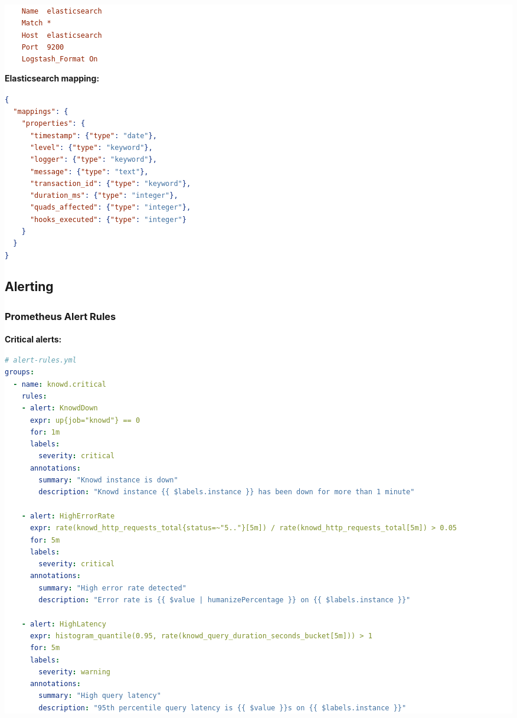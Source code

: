 ```ini
    Name  elasticsearch
    Match *
    Host  elasticsearch
    Port  9200
    Logstash_Format On
```

**Elasticsearch mapping:**
```json
{
  "mappings": {
    "properties": {
      "timestamp": {"type": "date"},
      "level": {"type": "keyword"},
      "logger": {"type": "keyword"},
      "message": {"type": "text"},
      "transaction_id": {"type": "keyword"},
      "duration_ms": {"type": "integer"},
      "quads_affected": {"type": "integer"},
      "hooks_executed": {"type": "integer"}
    }
  }
}
```

## Alerting

### Prometheus Alert Rules

**Critical alerts:**
```yaml
# alert-rules.yml
groups:
  - name: knowd.critical
    rules:
    - alert: KnowdDown
      expr: up{job="knowd"} == 0
      for: 1m
      labels:
        severity: critical
      annotations:
        summary: "Knowd instance is down"
        description: "Knowd instance {{ $labels.instance }} has been down for more than 1 minute"

    - alert: HighErrorRate
      expr: rate(knowd_http_requests_total{status=~"5.."}[5m]) / rate(knowd_http_requests_total[5m]) > 0.05
      for: 5m
      labels:
        severity: critical
      annotations:
        summary: "High error rate detected"
        description: "Error rate is {{ $value | humanizePercentage }} on {{ $labels.instance }}"

    - alert: HighLatency
      expr: histogram_quantile(0.95, rate(knowd_query_duration_seconds_bucket[5m])) > 1
      for: 5m
      labels:
        severity: warning
      annotations:
        summary: "High query latency"
        description: "95th percentile query latency is {{ $value }}s on {{ $labels.instance }}"
```
